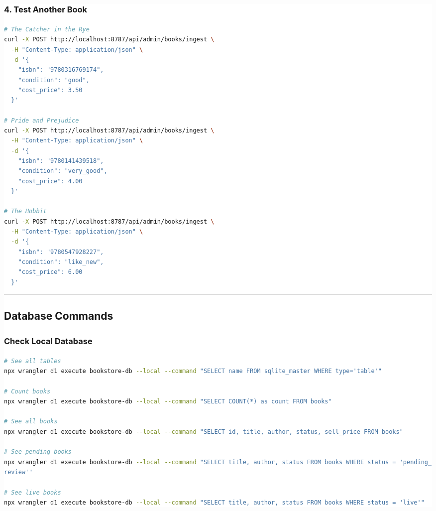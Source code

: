 ### 4. Test Another Book

```bash
# The Catcher in the Rye
curl -X POST http://localhost:8787/api/admin/books/ingest \
  -H "Content-Type: application/json" \
  -d '{
    "isbn": "9780316769174",
    "condition": "good",
    "cost_price": 3.50
  }'

# Pride and Prejudice
curl -X POST http://localhost:8787/api/admin/books/ingest \
  -H "Content-Type: application/json" \
  -d '{
    "isbn": "9780141439518",
    "condition": "very_good",
    "cost_price": 4.00
  }'

# The Hobbit
curl -X POST http://localhost:8787/api/admin/books/ingest \
  -H "Content-Type: application/json" \
  -d '{
    "isbn": "9780547928227",
    "condition": "like_new",
    "cost_price": 6.00
  }'
```

---

## Database Commands

### Check Local Database

```bash
# See all tables
npx wrangler d1 execute bookstore-db --local --command "SELECT name FROM sqlite_master WHERE type='table'"

# Count books
npx wrangler d1 execute bookstore-db --local --command "SELECT COUNT(*) as count FROM books"

# See all books
npx wrangler d1 execute bookstore-db --local --command "SELECT id, title, author, status, sell_price FROM books"

# See pending books
npx wrangler d1 execute bookstore-db --local --command "SELECT title, author, status FROM books WHERE status = 'pending_review'"

# See live books
npx wrangler d1 execute bookstore-db --local --command "SELECT title, author, status FROM books WHERE status = 'live'"
```
